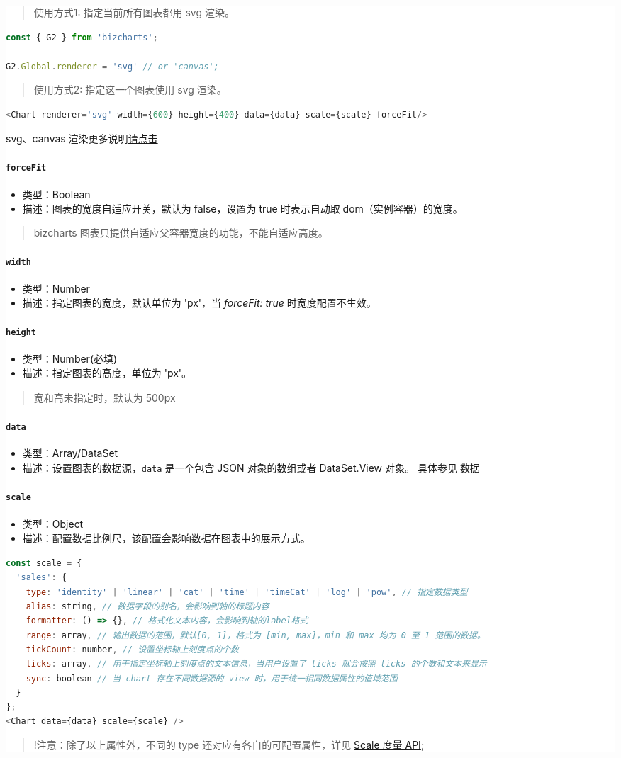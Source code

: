 > 使用方式1:
指定当前所有图表都用 svg 渲染。

```js
const { G2 } from 'bizcharts';

G2.Global.renderer = 'svg' // or 'canvas';
```

> 使用方式2:
指定这一个图表使用 svg 渲染。

```js
<Chart renderer='svg' width={600} height={400} data={data} scale={scale} forceFit/>
```

svg、canvas 渲染更多说明[请点击](//www.yuque.com/antv/g2-docs/tutorial-renderers)

#### `forceFit`
* 类型：Boolean
* 描述：图表的宽度自适应开关，默认为 false，设置为 true 时表示自动取 dom（实例容器）的宽度。

> bizcharts 图表只提供自适应父容器宽度的功能，不能自适应高度。

#### `width`
* 类型：Number
* 描述：指定图表的宽度，默认单位为 'px'，当 *forceFit: true* 时宽度配置不生效。

#### `height`
* 类型：Number(必填)
* 描述：指定图表的高度，单位为 'px'。

> 宽和高未指定时，默认为 500px

<span id="data"></span>

#### `data`
* 类型：Array/DataSet
* 描述：设置图表的数据源，`data` 是一个包含 JSON 对象的数组或者 DataSet.View 对象。
具体参见 [数据](../docs/data)

<span id="scale"></span>

#### `scale`
* 类型：Object
* 描述：配置数据比例尺，该配置会影响数据在图表中的展示方式。

```js
const scale = {
  'sales': {
    type: 'identity' | 'linear' | 'cat' | 'time' | 'timeCat' | 'log' | 'pow', // 指定数据类型
    alias: string, // 数据字段的别名，会影响到轴的标题内容
    formatter: () => {}, // 格式化文本内容，会影响到轴的label格式
    range: array, // 输出数据的范围，默认[0, 1]，格式为 [min, max]，min 和 max 均为 0 至 1 范围的数据。
    tickCount: number, // 设置坐标轴上刻度点的个数
    ticks: array, // 用于指定坐标轴上刻度点的文本信息，当用户设置了 ticks 就会按照 ticks 的个数和文本来显示
    sync: boolean // 当 chart 存在不同数据源的 view 时，用于统一相同数据属性的值域范围
  }
};
<Chart data={data} scale={scale} />
```
> !注意：除了以上属性外，不同的 type 还对应有各自的可配置属性，详见 [Scale 度量 API](./scale);
